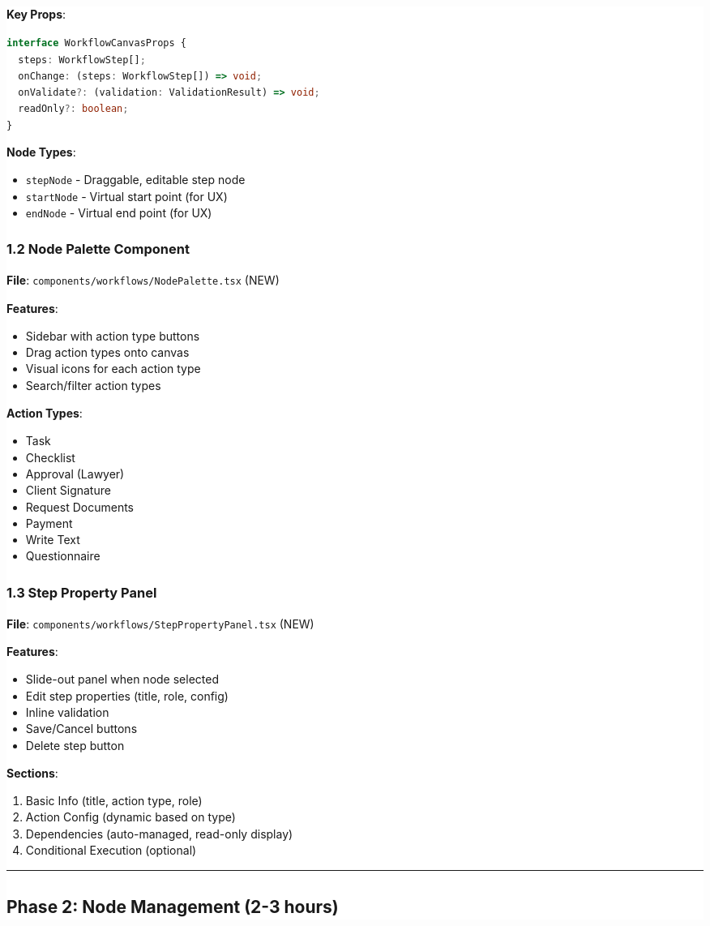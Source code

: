 **Key Props**:
```typescript
interface WorkflowCanvasProps {
  steps: WorkflowStep[];
  onChange: (steps: WorkflowStep[]) => void;
  onValidate?: (validation: ValidationResult) => void;
  readOnly?: boolean;
}
```

**Node Types**:
- `stepNode` - Draggable, editable step node
- `startNode` - Virtual start point (for UX)
- `endNode` - Virtual end point (for UX)

### 1.2 Node Palette Component

**File**: `components/workflows/NodePalette.tsx` (NEW)

**Features**:
- Sidebar with action type buttons
- Drag action types onto canvas
- Visual icons for each action type
- Search/filter action types

**Action Types**:
- Task
- Checklist  
- Approval (Lawyer)
- Client Signature
- Request Documents
- Payment
- Write Text
- Questionnaire

### 1.3 Step Property Panel

**File**: `components/workflows/StepPropertyPanel.tsx` (NEW)

**Features**:
- Slide-out panel when node selected
- Edit step properties (title, role, config)
- Inline validation
- Save/Cancel buttons
- Delete step button

**Sections**:
1. Basic Info (title, action type, role)
2. Action Config (dynamic based on type)
3. Dependencies (auto-managed, read-only display)
4. Conditional Execution (optional)

---

## Phase 2: Node Management (2-3 hours)
